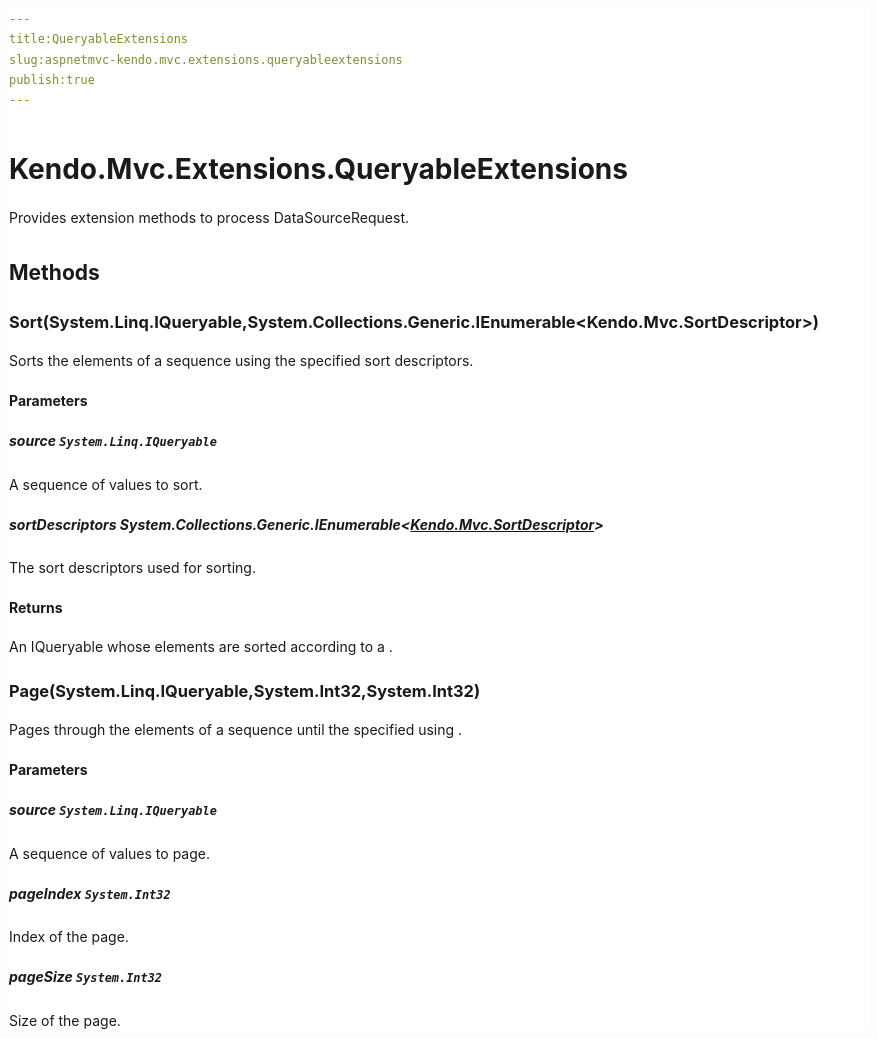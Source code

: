 ```yaml
---
title:QueryableExtensions
slug:aspnetmvc-kendo.mvc.extensions.queryableextensions
publish:true
---
```


# Kendo.Mvc.Extensions.QueryableExtensions
Provides extension methods to process DataSourceRequest.



## Methods

### Sort(System.Linq.IQueryable,System.Collections.Generic.IEnumerable\<Kendo.Mvc.SortDescriptor>)
Sorts the elements of a sequence using the specified sort descriptors.



#### Parameters

##### source `System.Linq.IQueryable`
A sequence of values to sort.

##### sortDescriptors System.Collections.Generic.IEnumerable<[Kendo.Mvc.SortDescriptor](/api/wrappers/aspnet-mvc/Kendo.Mvc/SortDescriptor)>
The sort descriptors used for sorting.



#### Returns
An IQueryable whose elements are sorted according to a .


### Page(System.Linq.IQueryable,System.Int32,System.Int32)
Pages through the elements of a sequence until the specified
             using .



#### Parameters

##### source `System.Linq.IQueryable`
A sequence of values to page.

##### pageIndex `System.Int32`
Index of the page.

##### pageSize `System.Int32`
Size of the page.
